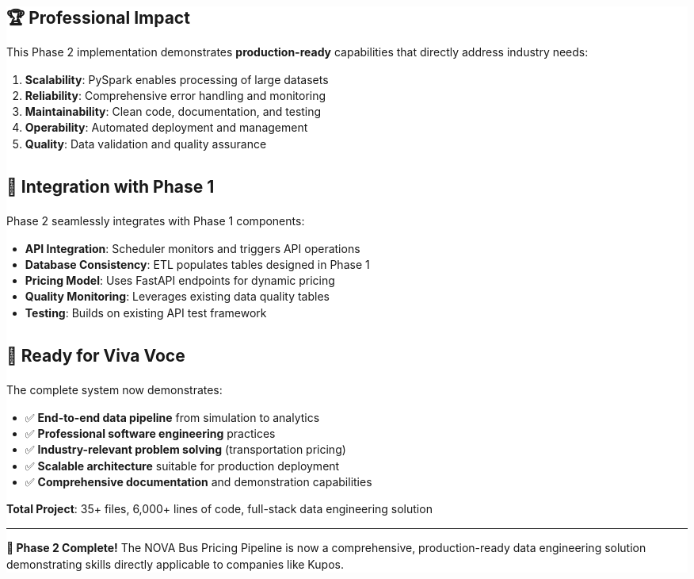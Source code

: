 ## 🏆 Professional Impact

This Phase 2 implementation demonstrates **production-ready** capabilities that directly address industry needs:

1. **Scalability**: PySpark enables processing of large datasets
2. **Reliability**: Comprehensive error handling and monitoring
3. **Maintainability**: Clean code, documentation, and testing
4. **Operability**: Automated deployment and management
5. **Quality**: Data validation and quality assurance

## 🔄 Integration with Phase 1

Phase 2 seamlessly integrates with Phase 1 components:

- **API Integration**: Scheduler monitors and triggers API operations
- **Database Consistency**: ETL populates tables designed in Phase 1
- **Pricing Model**: Uses FastAPI endpoints for dynamic pricing
- **Quality Monitoring**: Leverages existing data quality tables
- **Testing**: Builds on existing API test framework

## 🎯 Ready for Viva Voce

The complete system now demonstrates:

- ✅ **End-to-end data pipeline** from simulation to analytics
- ✅ **Professional software engineering** practices
- ✅ **Industry-relevant problem solving** (transportation pricing)
- ✅ **Scalable architecture** suitable for production deployment
- ✅ **Comprehensive documentation** and demonstration capabilities

**Total Project**: 35+ files, 6,000+ lines of code, full-stack data engineering solution

---

**🎉 Phase 2 Complete!** The NOVA Bus Pricing Pipeline is now a comprehensive, production-ready data engineering solution demonstrating skills directly applicable to companies like Kupos.
